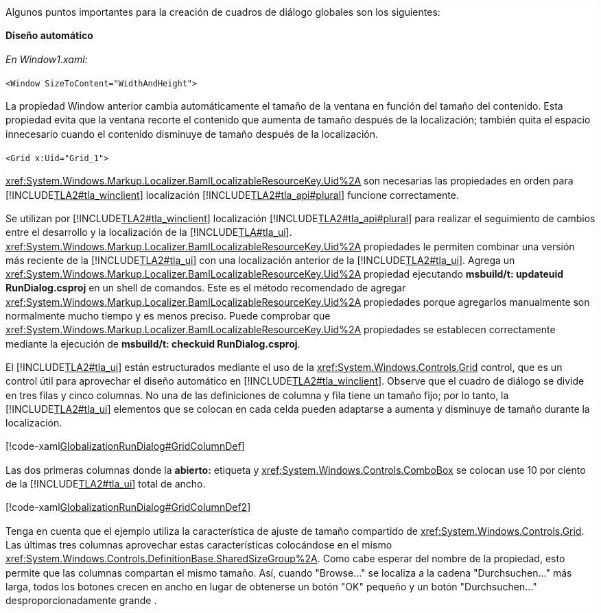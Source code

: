  Algunos puntos importantes para la creación de cuadros de diálogo globales son los siguientes:  
  
 **Diseño automático**  
  
 *En Window1.xaml:*  
  
 `<Window SizeToContent="WidthAndHeight">`  
  
 La propiedad Window anterior cambia automáticamente el tamaño de la ventana en función del tamaño del contenido. Esta propiedad evita que la ventana recorte el contenido que aumenta de tamaño después de la localización; también quita el espacio innecesario cuando el contenido disminuye de tamaño después de la localización.  
  
 `<Grid x:Uid="Grid_1">`  
  
 <xref:System.Windows.Markup.Localizer.BamlLocalizableResourceKey.Uid%2A> son necesarias las propiedades en orden para [!INCLUDE[TLA2#tla_winclient](../../../../includes/tla2sharptla-winclient-md.md)] localización [!INCLUDE[TLA2#tla_api#plural](../../../../includes/tla2sharptla-apisharpplural-md.md)] funcione correctamente.  
  
 Se utilizan por [!INCLUDE[TLA2#tla_winclient](../../../../includes/tla2sharptla-winclient-md.md)] localización [!INCLUDE[TLA2#tla_api#plural](../../../../includes/tla2sharptla-apisharpplural-md.md)] para realizar el seguimiento de cambios entre el desarrollo y la localización de la [!INCLUDE[TLA#tla_ui](../../../../includes/tlasharptla-ui-md.md)]. <xref:System.Windows.Markup.Localizer.BamlLocalizableResourceKey.Uid%2A> propiedades le permiten combinar una versión más reciente de la [!INCLUDE[TLA2#tla_ui](../../../../includes/tla2sharptla-ui-md.md)] con una localización anterior de la [!INCLUDE[TLA2#tla_ui](../../../../includes/tla2sharptla-ui-md.md)]. Agrega un <xref:System.Windows.Markup.Localizer.BamlLocalizableResourceKey.Uid%2A> propiedad ejecutando **msbuild/t: updateuid RunDialog.csproj** en un shell de comandos. Este es el método recomendado de agregar <xref:System.Windows.Markup.Localizer.BamlLocalizableResourceKey.Uid%2A> propiedades porque agregarlos manualmente son normalmente mucho tiempo y es menos preciso. Puede comprobar que <xref:System.Windows.Markup.Localizer.BamlLocalizableResourceKey.Uid%2A> propiedades se establecen correctamente mediante la ejecución de **msbuild/t: checkuid RunDialog.csproj**.  
  
 El [!INCLUDE[TLA2#tla_ui](../../../../includes/tla2sharptla-ui-md.md)] están estructurados mediante el uso de la <xref:System.Windows.Controls.Grid> control, que es un control útil para aprovechar el diseño automático en [!INCLUDE[TLA2#tla_winclient](../../../../includes/tla2sharptla-winclient-md.md)]. Observe que el cuadro de diálogo se divide en tres filas y cinco columnas. No una de las definiciones de columna y fila tiene un tamaño fijo; por lo tanto, la [!INCLUDE[TLA2#tla_ui](../../../../includes/tla2sharptla-ui-md.md)] elementos que se colocan en cada celda pueden adaptarse a aumenta y disminuye de tamaño durante la localización.  
  
 [!code-xaml[GlobalizationRunDialog#GridColumnDef](../../../../samples/snippets/csharp/VS_Snippets_Wpf/GlobalizationRunDialog/CS/Window1.xaml#gridcolumndef)]  
  
 Las dos primeras columnas donde la **abierto:** etiqueta y <xref:System.Windows.Controls.ComboBox> se colocan use 10 por ciento de la [!INCLUDE[TLA2#tla_ui](../../../../includes/tla2sharptla-ui-md.md)] total de ancho.  
  
 [!code-xaml[GlobalizationRunDialog#GridColumnDef2](../../../../samples/snippets/csharp/VS_Snippets_Wpf/GlobalizationRunDialog/CS/Window1.xaml#gridcolumndef2)]  
  
 Tenga en cuenta que el ejemplo utiliza la característica de ajuste de tamaño compartido de <xref:System.Windows.Controls.Grid>. Las últimas tres columnas aprovechar estas características colocándose en el mismo <xref:System.Windows.Controls.DefinitionBase.SharedSizeGroup%2A>. Como cabe esperar del nombre de la propiedad, esto permite que las columnas compartan el mismo tamaño. Así, cuando "Browse..." se localiza a la cadena "Durchsuchen..." más larga, todos los botones crecen en ancho en lugar de obtenerse un botón "OK" pequeño y un botón "Durchsuchen..." desproporcionadamente grande .  
  